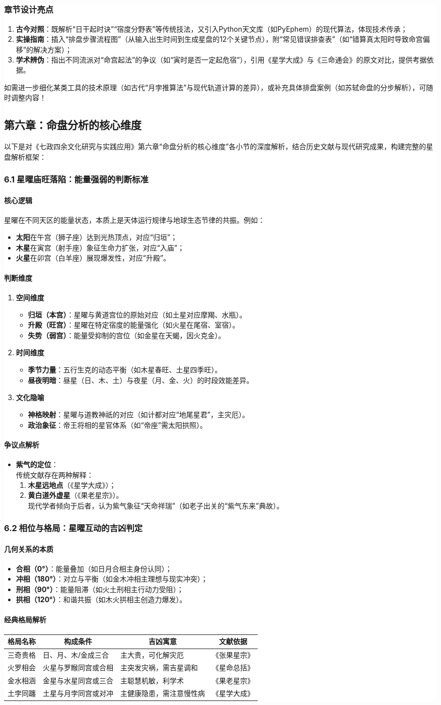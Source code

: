 ### **章节设计亮点**  
1. **古今对照**：既解析“日干起时诀”“宿度分野表”等传统技法，又引入Python天文库（如PyEphem）的现代算法，体现技术传承；  
2. **实操指南**：插入“排盘步骤流程图”（从输入出生时间到生成星盘的12个关键节点），附“常见错误排查表”（如“错算真太阳时导致命宫偏移”的解决方案）；  
3. **学术辨伪**：指出不同流派对“命宫起法”的争议（如“寅时是否一定起危宿”），引用《星学大成》与《三命通会》的原文对比，提供考据依据。  

如需进一步细化某类工具的技术原理（如古代“月孛推算法”与现代轨道计算的差异），或补充具体排盘案例（如苏轼命盘的分步解析），可随时调整内容！

## 第六章：命盘分析的核心维度

以下是对《七政四余文化研究与实践应用》第六章“命盘分析的核心维度”各小节的深度解析，结合历史文献与现代研究成果，构建完整的星盘解析框架：

### **6.1 星曜庙旺落陷：能量强弱的判断标准**  
#### **核心逻辑**  
星曜在不同天区的能量状态，本质上是天体运行规律与地球生态节律的共振。例如：  
- **太阳**在午宫（狮子座）达到光热顶点，对应“归垣”；  
- **木星**在寅宫（射手座）象征生命力扩张，对应“入庙”；  
- **火星**在卯宫（白羊座）展现爆发性，对应“升殿”。  

#### **判断维度**  
1. **空间维度**  
   - **归垣（本宫）**：星曜与黄道宫位的原始对应（如土星对应摩羯、水瓶）。  
   - **升殿（旺宫）**：星曜在特定宿度的能量强化（如火星在尾宿、室宿）。  
   - **失势（弱宫）**：能量受抑制的宫位（如金星在天蝎，因火克金）。  

2. **时间维度**  
   - **季节力量**：五行生克的动态平衡（如木星春旺、土星四季旺）。  
   - **昼夜明暗**：昼星（日、木、土）与夜星（月、金、火）的时段效能差异。  

3. **文化隐喻**  
   - **神格映射**：星曜与道教神祇的对应（如计都对应“地尾星君”，主灾厄）。  
   - **政治象征**：帝王将相的星官体系（如“帝座”需太阳拱照）。  

#### **争议点解析**  
- **紫气的定位**：  
  传统文献存在两种解释：  
  1. **木星远地点**（《星学大成》）；  
  2. **黄白道外虚星**（《果老星宗》）。  
  现代学者倾向于后者，认为紫气象征“天命祥瑞”（如老子出关的“紫气东来”典故）。  

### **6.2 相位与格局：星曜互动的吉凶判定**  
#### **几何关系的本质**  
- **合相（0°）**：能量叠加（如日月合相主身份认同）；  
- **冲相（180°）**：对立与平衡（如金木冲相主理想与现实冲突）；  
- **刑相（90°）**：能量阻滞（如火土刑相主行动力受阻）；  
- **拱相（120°）**：和谐共振（如木火拱相主创造力爆发）。  

#### **经典格局解析**  
| 格局名称       | 构成条件                     | 吉凶寓意                     | 文献依据           |  
|----------------|------------------------------|------------------------------|--------------------|  
| 三奇贵格       | 日、月、木/金成三合         | 主大贵，可化解灾厄           | 《张果星宗》       |  
| 火罗相会       | 火星与罗睺同宫或合相       | 主突发灾祸，需吉星调和       | 《星命总括》       |  
| 金水相涵       | 金星与水星同宫或三合       | 主聪慧机敏，利学术           | 《果老星宗》       |  
| 土孛同躔       | 土星与月孛同宫或对冲       | 主健康隐患，需注意慢性病     | 《星学大成》       |  
